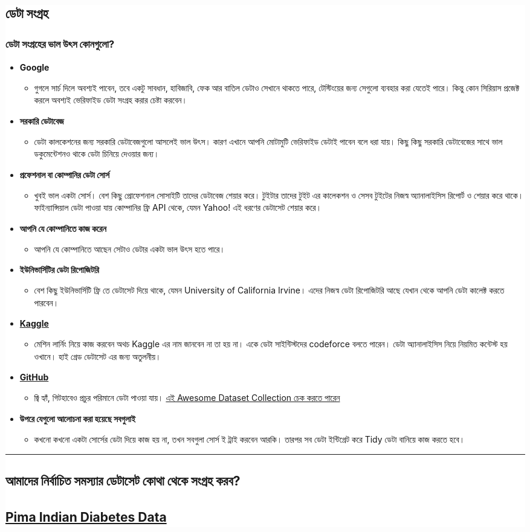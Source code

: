 ## ডেটা সংগ্রহ

### ডেটা সংগ্রহের ভাল উৎস কোনগুলো?
  * **Google**

    * গুগলে সার্চ দিলে অবশ্যই পাবেন, তবে একটু সাবধান, হাবিজাবি, ফেক আর বাতিল ডেটাও সেখানে থাকতে পারে, টেস্টিংয়ের জন্য সেগুলো ব্যবহার করা যেতেই পারে। কিন্তু কোন সিরিয়াস প্রজেক্ট করলে অবশ্যই ভেরিফাইড ডেটা সংগ্রহ করার চেষ্টা করবেন।


  * **সরকারি ডেটাবেজ**

    * ডেটা কালকেশনের জন্য সরকারি ডেটাবেজগুলো আসলেই ভাল উৎস। কারণ এখানে আপনি মোটামুটি ভেরিফাইড ডেটাই পাবেন বলে ধরা যায়। কিছু কিছু সরকারি ডেটাবেজের সাথে ভাল ডকুমেন্টেশনও থাকে ডেটা চিনিয়ে দেওয়ার জন্য।


  * **প্রফেশনাল বা কোম্পানির ডেটা সোর্স**

    * খুবই ভাল একটা সোর্স। বেশ কিছু প্রোফেশনাল সোসাইটি তাদের ডেটাবেজ শেয়ার করে। টুইটার তাদের টুইট এর কালেকশন ও সেসব টুইটের নিজস্ব অ্যানালাইসিস রিপোর্ট ও শেয়ার করে থাকে। ফাইন্যান্সিয়াল ডেটা পাওয়া যায় কোম্পানির ফ্রি API থেকে, যেমন Yahoo! এই ধরণের ডেটাসেট শেয়ার করে।


  * **আপনি যে কোম্পানিতে কাজ করেন**

      * আপনি যে কোম্পানিতে আছেন সেটাও ডেটার একটা ভাল উৎস হতে পারে।


  * **ইউনিভার্সিটির ডেটা রিপোজিটরি**

    * বেশ কিছু ইউনিভার্সিটি ফ্রি তে ডেটাসেট দিয়ে থাকে, যেমন University of California Irvine। এদের নিজস্ব ডেটা রিপোজিটরি আছে যেখান থেকে আপনি ডেটা কালেক্ট করতে পারবেন।


  * **[Kaggle](http://www.kaggle.com)**

    * মেশিন লার্নিং নিয়ে কাজ করবেন অথচ Kaggle এর নাম জানবেন না তা হয় না। একে ডেটা সাইন্টিস্টদের codeforce বলতে পারেন। ডেটা অ্যানালাইসিস নিয়ে নিয়মিত কন্টেস্ট হয় ওখানে। হাই গ্রেড ডেটাসেট এর জন্য অতুলনীয়।


  * **[GitHub](http://www.github.com)**

    * জ্বি হ্যাঁ, গিটহাবেও প্রচুর পরিমানে ডেটা পাওয়া যায়। [এই Awesome Dataset Collection চেক করতে পারেন](https://github.com/caesar0301/awesome-public-datasets)


  * **উপরে যেগুলো আলোচনা করা হয়েছে সবগুলাই**

    * কখনো কখনো একটা সোর্সের ডেটা দিয়ে কাজ হয় না, তখন সবগুলা সোর্স ই ট্রাই করবেন আরকি। তারপর সব ডেটা ইন্টিগ্রেট করে Tidy ডেটা বানিয়ে কাজ করতে হবে।


***

## আমাদের নির্বাচিত সমস্যার ডেটাসেট কোথা থেকে সংগ্রহ করব?

## [Pima Indian Diabetes Data](https://archive.ics.uci.edu/ml/machine-learning-databases/pima-indians-diabetes/)
